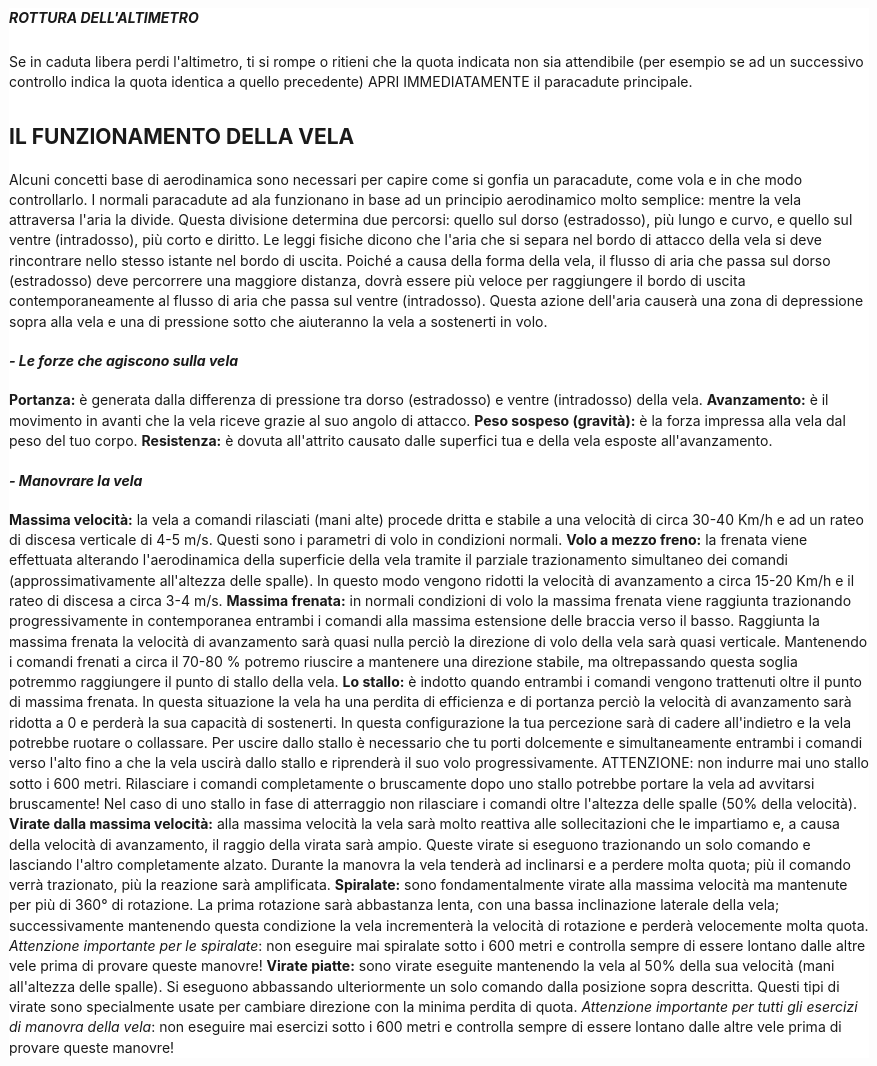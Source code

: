 ##### ROTTURA DELL'ALTIMETRO
Se in caduta libera perdi l'altimetro, ti si rompe o ritieni che la quota indicata non sia attendibile (per esempio se ad un successivo controllo indica la quota identica a quello precedente) APRI IMMEDIATAMENTE il paracadute principale.

## IL FUNZIONAMENTO DELLA VELA
Alcuni concetti base di aerodinamica sono necessari per capire come si gonfia un paracadute, come vola e in che modo controllarlo. I normali paracadute ad ala funzionano in base ad un principio aerodinamico molto semplice: mentre la vela attraversa l'aria la divide. Questa divisione determina due percorsi: quello sul dorso (estradosso), più lungo e curvo, e quello sul ventre (intradosso), più corto e diritto. Le leggi fisiche dicono che l'aria che si separa nel bordo di attacco della vela si deve rincontrare nello stesso istante nel bordo di uscita. Poiché a causa della forma della vela, il flusso di aria che passa sul dorso (estradosso) deve percorrere una maggiore distanza, dovrà essere più veloce per raggiungere il bordo di uscita contemporaneamente al flusso di aria che passa sul ventre (intradosso). Questa azione dell'aria causerà una zona di depressione sopra alla vela e una di pressione sotto che aiuteranno la vela a sostenerti in volo.

#### *- Le forze che agiscono sulla vela*
**Portanza:** è generata dalla differenza di pressione tra dorso (estradosso) e ventre (intradosso) della vela. **Avanzamento:** è il movimento in avanti che la vela riceve grazie al suo angolo di attacco. **Peso sospeso (gravità):** è la forza impressa alla vela dal peso del tuo corpo. **Resistenza:** è dovuta all'attrito causato dalle superfici tua e della vela esposte all'avanzamento.

#### *- Manovrare la vela*
**Massima velocità:** la vela a comandi rilasciati (mani alte) procede dritta e stabile a una velocità di circa 30-40 Km/h e ad un rateo di discesa verticale di 4-5 m/s. Questi sono i parametri di volo in condizioni normali. **Volo a mezzo freno:** la frenata viene effettuata alterando l'aerodinamica della superficie della vela tramite il parziale trazionamento simultaneo dei comandi (approssimativamente all'altezza delle spalle). In questo modo vengono ridotti la velocità di avanzamento a circa 15-20 Km/h e il rateo di discesa a circa 3-4 m/s. **Massima frenata:** in normali condizioni di volo la massima frenata viene raggiunta trazionando progressivamente in contemporanea entrambi i comandi alla massima estensione delle braccia verso il basso. Raggiunta la massima frenata la velocità di avanzamento sarà quasi nulla perciò la direzione di volo della vela sarà quasi verticale. Mantenendo i comandi frenati a circa il 70-80 % potremo riuscire a mantenere una direzione stabile, ma oltrepassando questa soglia potremmo raggiungere il punto di stallo della vela. **Lo stallo:** è indotto quando entrambi i comandi vengono trattenuti oltre il punto di massima frenata. In questa situazione la vela ha una perdita di efficienza e di portanza perciò la velocità di avanzamento sarà ridotta a 0 e perderà la sua capacità di sostenerti. In questa configurazione la tua percezione sarà di cadere all'indietro e la vela potrebbe ruotare o collassare. Per uscire dallo stallo è necessario che tu porti dolcemente e simultaneamente entrambi i comandi verso l'alto fino a che la vela uscirà dallo stallo e riprenderà il suo volo progressivamente. ATTENZIONE: non indurre mai uno stallo sotto i 600 metri. Rilasciare i comandi completamente o bruscamente dopo uno stallo potrebbe portare la vela ad avvitarsi bruscamente! Nel caso di uno stallo in fase di atterraggio non rilasciare i comandi oltre l'altezza delle spalle (50% della velocità). **Virate dalla massima velocità:** alla massima velocità la vela sarà molto reattiva alle sollecitazioni che le impartiamo e, a causa della velocità di avanzamento, il raggio della virata sarà ampio. Queste virate si eseguono trazionando un solo comando e lasciando l'altro completamente alzato. Durante la manovra la vela tenderà ad inclinarsi e a perdere molta quota; più il comando verrà trazionato, più la reazione sarà amplificata. **Spiralate:** sono fondamentalmente virate alla massima velocità ma mantenute per più di 360° di rotazione. La prima rotazione sarà abbastanza lenta, con una bassa inclinazione laterale della vela; successivamente mantenendo questa condizione la vela incrementerà la velocità di rotazione e perderà velocemente molta quota. *Attenzione importante per le spiralate*: non eseguire mai spiralate sotto i 600 metri e controlla sempre di essere lontano dalle altre vele prima di provare queste manovre! **Virate piatte:** sono virate eseguite mantenendo la vela al 50% della sua velocità (mani all'altezza delle spalle). Si eseguono abbassando ulteriormente un solo comando dalla posizione sopra descritta. Questi tipi di virate sono specialmente usate per cambiare direzione con la minima perdita di quota.
*Attenzione importante per tutti gli esercizi di manovra della vela*: non eseguire mai esercizi sotto i 600 metri e controlla sempre di essere lontano dalle altre vele prima di provare queste manovre!
